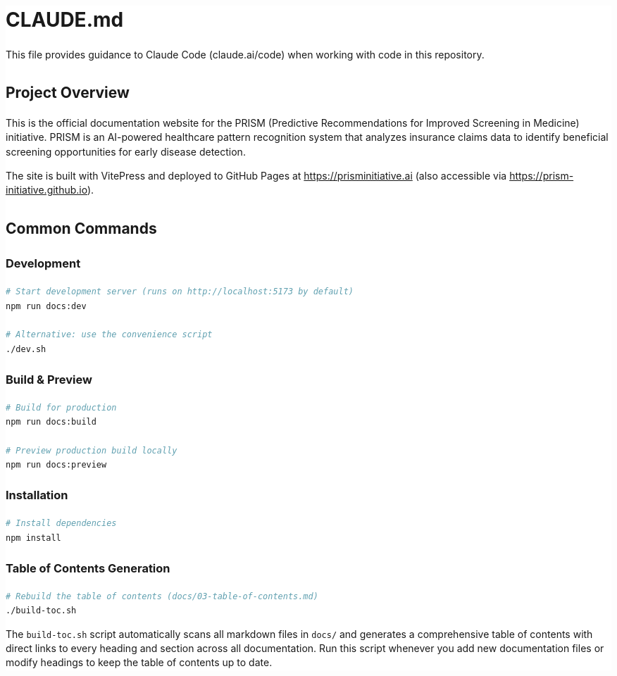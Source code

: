 # CLAUDE.md

This file provides guidance to Claude Code (claude.ai/code) when working with code in this repository.

## Project Overview

This is the official documentation website for the PRISM (Predictive Recommendations for Improved Screening in Medicine) initiative. PRISM is an AI-powered healthcare pattern recognition system that analyzes insurance claims data to identify beneficial screening opportunities for early disease detection.

The site is built with VitePress and deployed to GitHub Pages at https://prisminitiative.ai (also accessible via https://prism-initiative.github.io).

## Common Commands

### Development
```bash
# Start development server (runs on http://localhost:5173 by default)
npm run docs:dev

# Alternative: use the convenience script
./dev.sh
```

### Build & Preview
```bash
# Build for production
npm run docs:build

# Preview production build locally
npm run docs:preview
```

### Installation
```bash
# Install dependencies
npm install
```

### Table of Contents Generation
```bash
# Rebuild the table of contents (docs/03-table-of-contents.md)
./build-toc.sh
```

The `build-toc.sh` script automatically scans all markdown files in `docs/` and generates a comprehensive table of contents with direct links to every heading and section across all documentation. Run this script whenever you add new documentation files or modify headings to keep the table of contents up to date.
